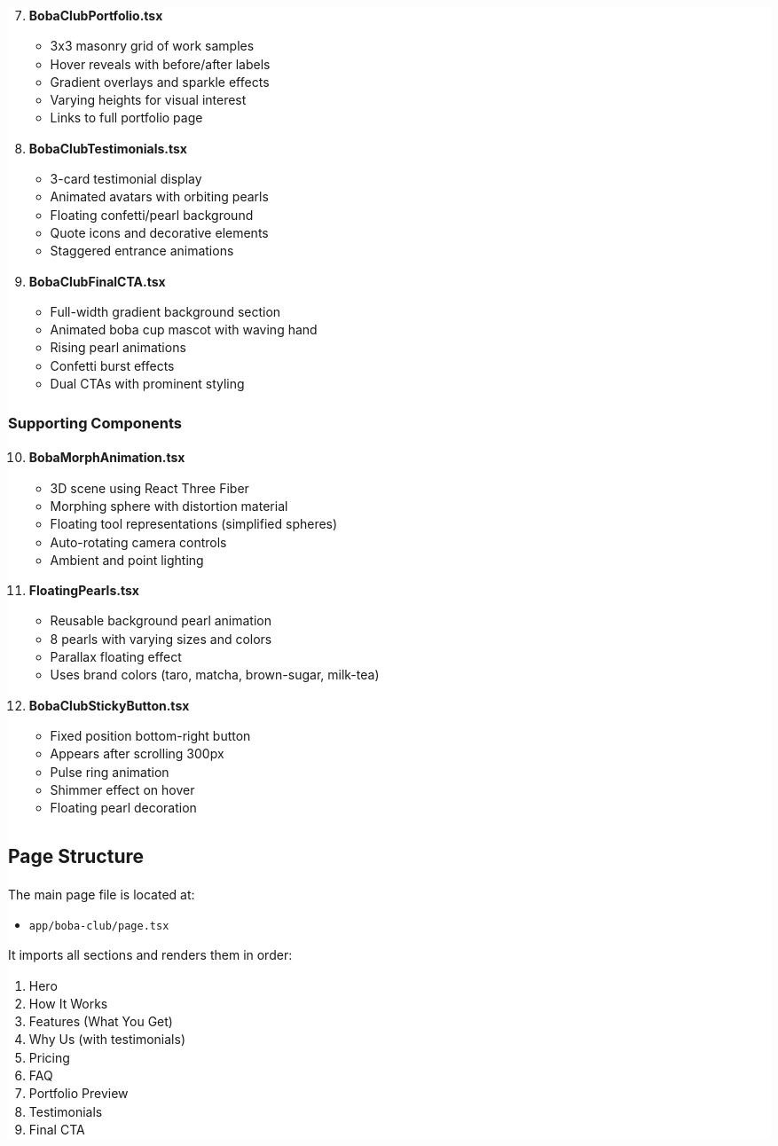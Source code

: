 7. **BobaClubPortfolio.tsx**
   - 3x3 masonry grid of work samples
   - Hover reveals with before/after labels
   - Gradient overlays and sparkle effects
   - Varying heights for visual interest
   - Links to full portfolio page

8. **BobaClubTestimonials.tsx**
   - 3-card testimonial display
   - Animated avatars with orbiting pearls
   - Floating confetti/pearl background
   - Quote icons and decorative elements
   - Staggered entrance animations

9. **BobaClubFinalCTA.tsx**
   - Full-width gradient background section
   - Animated boba cup mascot with waving hand
   - Rising pearl animations
   - Confetti burst effects
   - Dual CTAs with prominent styling

### Supporting Components

10. **BobaMorphAnimation.tsx**
    - 3D scene using React Three Fiber
    - Morphing sphere with distortion material
    - Floating tool representations (simplified spheres)
    - Auto-rotating camera controls
    - Ambient and point lighting

11. **FloatingPearls.tsx**
    - Reusable background pearl animation
    - 8 pearls with varying sizes and colors
    - Parallax floating effect
    - Uses brand colors (taro, matcha, brown-sugar, milk-tea)

12. **BobaClubStickyButton.tsx**
    - Fixed position bottom-right button
    - Appears after scrolling 300px
    - Pulse ring animation
    - Shimmer effect on hover
    - Floating pearl decoration

## Page Structure

The main page file is located at:

- `app/boba-club/page.tsx`

It imports all sections and renders them in order:

1. Hero
2. How It Works
3. Features (What You Get)
4. Why Us (with testimonials)
5. Pricing
6. FAQ
7. Portfolio Preview
8. Testimonials
9. Final CTA
